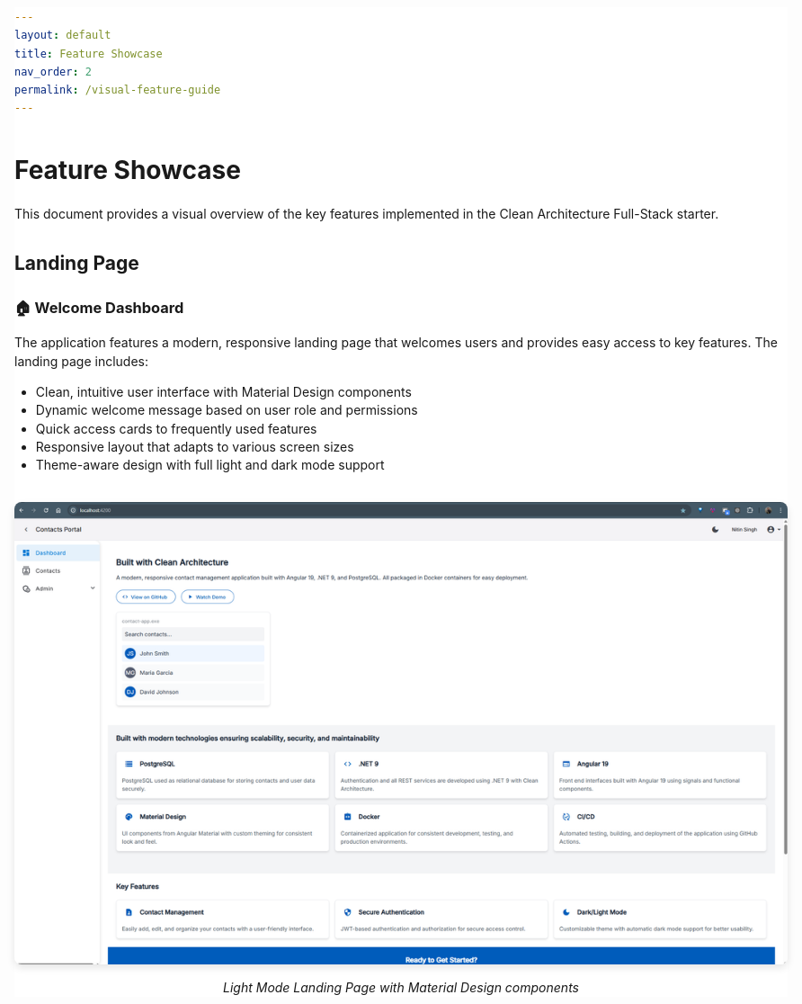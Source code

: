 ```yaml
---
layout: default
title: Feature Showcase
nav_order: 2
permalink: /visual-feature-guide
---
```


# Feature Showcase

This document provides a visual overview of the key features implemented in the Clean Architecture Full-Stack starter.

## Landing Page

### 🏠 Welcome Dashboard

The application features a modern, responsive landing page that welcomes users and provides easy access to key features. The landing page includes:

- Clean, intuitive user interface with Material Design components
- Dynamic welcome message based on user role and permissions
- Quick access cards to frequently used features
- Responsive layout that adapts to various screen sizes
- Theme-aware design with full light and dark mode support

<div style="text-align: center; margin: 30px 0;">
  <a href="screenshots/landing-page.png" target="_blank">
    <img src="screenshots/landing-page.png" alt="Light Mode Landing Page" style="width: 100%; max-width: 1000px; border-radius: 8px; box-shadow: 0 4px 8px rgba(0,0,0,0.1);">
  </a>
  <p style="font-style: italic; margin-top: 10px;">Light Mode Landing Page with Material Design components</p>
</div>
